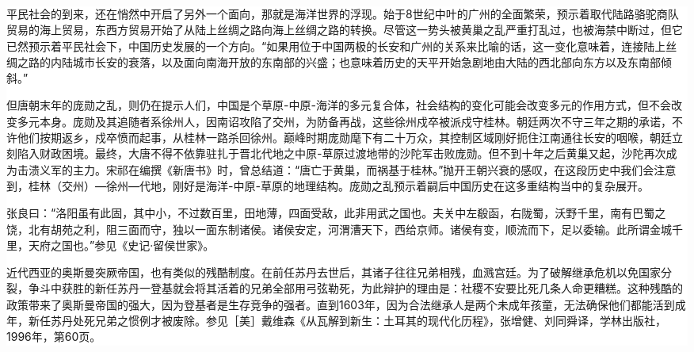 平民社会的到来，还在悄然中开启了另外一个面向，那就是海洋世界的浮现。始于8世纪中叶的广州的全面繁荣，预示着取代陆路骆驼商队贸易的海上贸易，东西方贸易开始了从陆上丝绸之路向海上丝绸之路的转换。尽管这一势头被黄巢之乱严重打乱过，也被海禁中断过，但它已然预示着平民社会下，中国历史发展的一个方向。“如果用位于中国两极的长安和广州的关系来比喻的话，这一变化意味着，连接陆上丝绸之路的内陆城市长安的衰落，以及面向南海开放的东南部的兴盛；也意味着历史的天平开始急剧地由大陆的西北部向东方以及东南部倾斜。”

但唐朝末年的庞勋之乱，则仍在提示人们，中国是个草原-中原-海洋的多元复合体，社会结构的变化可能会改变多元的作用方式，但不会改变多元本身。庞勋及其追随者系徐州人，因南诏攻陷了交州，为防备再战，这些徐州戍卒被派戍守桂林。朝廷两次不守三年之期的承诺，不许他们按期返乡，戍卒愤而起事，从桂林一路杀回徐州。巅峰时期庞勋麾下有二十万众，其控制区域刚好扼住江南通往长安的咽喉，朝廷立刻陷入财政困境。最终，大唐不得不依靠驻扎于晋北代地之中原-草原过渡地带的沙陀军击败庞勋。但不到十年之后黄巢又起，沙陀再次成为击溃义军的主力。宋祁在编撰《新唐书》时，曾总结道：“唐亡于黄巢，而祸基于桂林。”抛开王朝兴衰的感叹，在这段历史中我们会注意到，桂林（交州）—徐州—代地，刚好是海洋-中原-草原的地理结构。庞勋之乱预示着嗣后中国历史在这多重结构当中的复杂展开。

张良曰：“洛阳虽有此固，其中小，不过数百里，田地薄，四面受敌，此非用武之国也。夫关中左殽函，右陇蜀，沃野千里，南有巴蜀之饶，北有胡苑之利，阻三面而守，独以一面东制诸侯。诸侯安定，河渭漕天下，西给京师。诸侯有变，顺流而下，足以委输。此所谓金城千里，天府之国也。”参见《史记·留侯世家》。

近代西亚的奥斯曼突厥帝国，也有类似的残酷制度。在前任苏丹去世后，其诸子往往兄弟相残，血溅宫廷。为了破解继承危机以免国家分裂，争斗中获胜的新任苏丹一登基就会将其活着的兄弟全部用弓弦勒死，为此辩护的理由是：社稷不安要比死几条人命更糟糕。这种残酷的政策带来了奥斯曼帝国的强大，因为登基者是生存竞争的强者。直到1603年，因为合法继承人是两个未成年孩童，无法确保他们都能活到成年，新任苏丹处死兄弟之惯例才被废除。参见［美］戴维森《从瓦解到新生：土耳其的现代化历程》，张增健、刘同舜译，学林出版社，1996年，第60页。



